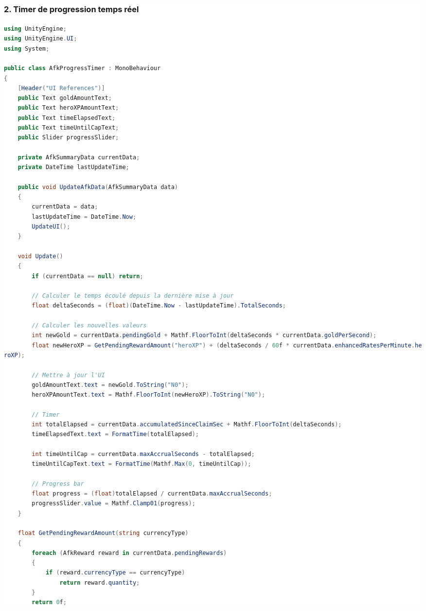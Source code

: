 ### 2. Timer de progression temps réel

```csharp
using UnityEngine;
using UnityEngine.UI;
using System;

public class AfkProgressTimer : MonoBehaviour
{
    [Header("UI References")]
    public Text goldAmountText;
    public Text heroXPAmountText;
    public Text timeElapsedText;
    public Text timeUntilCapText;
    public Slider progressSlider;
    
    private AfkSummaryData currentData;
    private DateTime lastUpdateTime;

    public void UpdateAfkData(AfkSummaryData data)
    {
        currentData = data;
        lastUpdateTime = DateTime.Now;
        UpdateUI();
    }

    void Update()
    {
        if (currentData == null) return;

        // Calculer le temps écoulé depuis la dernière mise à jour
        float deltaSeconds = (float)(DateTime.Now - lastUpdateTime).TotalSeconds;
        
        // Calculer les nouvelles valeurs
        int newGold = currentData.pendingGold + Mathf.FloorToInt(deltaSeconds * currentData.goldPerSecond);
        float newHeroXP = GetPendingRewardAmount("heroXP") + (deltaSeconds / 60f * currentData.enhancedRatesPerMinute.heroXP);
        
        // Mettre à jour l'UI
        goldAmountText.text = newGold.ToString("N0");
        heroXPAmountText.text = Mathf.FloorToInt(newHeroXP).ToString("N0");
        
        // Timer
        int totalElapsed = currentData.accumulatedSinceClaimSec + Mathf.FloorToInt(deltaSeconds);
        timeElapsedText.text = FormatTime(totalElapsed);
        
        int timeUntilCap = currentData.maxAccrualSeconds - totalElapsed;
        timeUntilCapText.text = FormatTime(Mathf.Max(0, timeUntilCap));
        
        // Progress bar
        float progress = (float)totalElapsed / currentData.maxAccrualSeconds;
        progressSlider.value = Mathf.Clamp01(progress);
    }

    float GetPendingRewardAmount(string currencyType)
    {
        foreach (AfkReward reward in currentData.pendingRewards)
        {
            if (reward.currencyType == currencyType)
                return reward.quantity;
        }
        return 0f;
```
